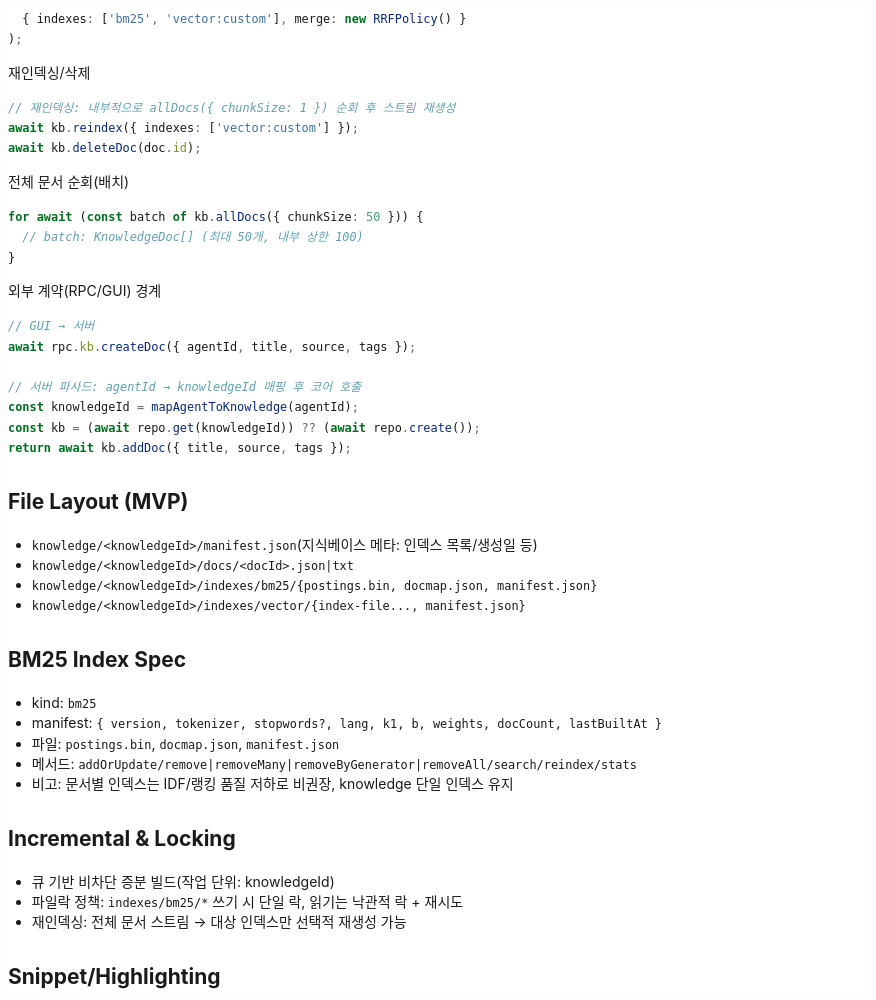 ```ts
  { indexes: ['bm25', 'vector:custom'], merge: new RRFPolicy() }
);
```

재인덱싱/삭제

```ts
// 재인덱싱: 내부적으로 allDocs({ chunkSize: 1 }) 순회 후 스트림 재생성
await kb.reindex({ indexes: ['vector:custom'] });
await kb.deleteDoc(doc.id);
```

전체 문서 순회(배치)

```ts
for await (const batch of kb.allDocs({ chunkSize: 50 })) {
  // batch: KnowledgeDoc[] (최대 50개, 내부 상한 100)
}
```

외부 계약(RPC/GUI) 경계

```ts
// GUI → 서버
await rpc.kb.createDoc({ agentId, title, source, tags });

// 서버 파사드: agentId → knowledgeId 매핑 후 코어 호출
const knowledgeId = mapAgentToKnowledge(agentId);
const kb = (await repo.get(knowledgeId)) ?? (await repo.create());
return await kb.addDoc({ title, source, tags });
```

## File Layout (MVP)

- `knowledge/<knowledgeId>/manifest.json`(지식베이스 메타: 인덱스 목록/생성일 등)
- `knowledge/<knowledgeId>/docs/<docId>.json|txt`
- `knowledge/<knowledgeId>/indexes/bm25/{postings.bin, docmap.json, manifest.json}`
- `knowledge/<knowledgeId>/indexes/vector/{index-file..., manifest.json}`

## BM25 Index Spec

- kind: `bm25`
- manifest: `{ version, tokenizer, stopwords?, lang, k1, b, weights, docCount, lastBuiltAt }`
- 파일: `postings.bin`, `docmap.json`, `manifest.json`
- 메서드: `addOrUpdate/remove|removeMany|removeByGenerator|removeAll/search/reindex/stats`
- 비고: 문서별 인덱스는 IDF/랭킹 품질 저하로 비권장, knowledge 단일 인덱스 유지

## Incremental & Locking

- 큐 기반 비차단 증분 빌드(작업 단위: knowledgeId)
- 파일락 정책: `indexes/bm25/*` 쓰기 시 단일 락, 읽기는 낙관적 락 + 재시도
- 재인덱싱: 전체 문서 스트림 → 대상 인덱스만 선택적 재생성 가능

## Snippet/Highlighting

